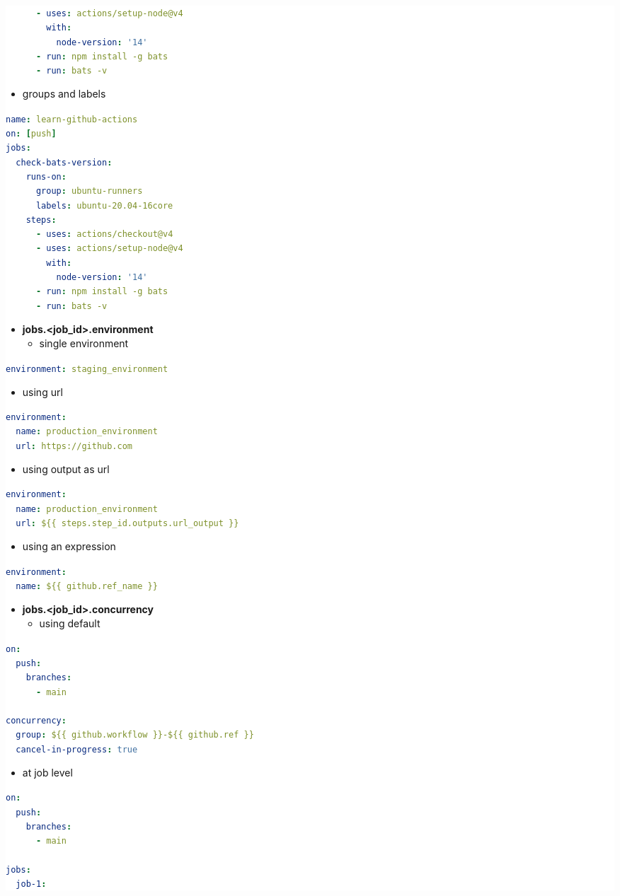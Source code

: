 ```yml
      - uses: actions/setup-node@v4
        with:
          node-version: '14'
      - run: npm install -g bats
      - run: bats -v
```
- groups and labels
```yml
name: learn-github-actions
on: [push]
jobs:
  check-bats-version:
    runs-on:
      group: ubuntu-runners
      labels: ubuntu-20.04-16core
    steps:
      - uses: actions/checkout@v4
      - uses: actions/setup-node@v4
        with:
          node-version: '14'
      - run: npm install -g bats
      - run: bats -v
```
- **jobs.<job_id>.environment**
  - single environment
```yml
environment: staging_environment
```
  - using url
```yml
environment:
  name: production_environment
  url: https://github.com
```
  - using output as url
```yml
environment:
  name: production_environment
  url: ${{ steps.step_id.outputs.url_output }}
```
  - using an expression
```yml
environment:
  name: ${{ github.ref_name }}
```
- **jobs.<job_id>.concurrency**
  - using default
```yml
on:
  push:
    branches:
      - main

concurrency:
  group: ${{ github.workflow }}-${{ github.ref }}
  cancel-in-progress: true
```
  - at job level
```yml
on:
  push:
    branches:
      - main

jobs:
  job-1:
```

[^1]: [Workflows][#workflows]
[^2]: [Events][#events]
[^3]: [Jobs][#jobs]
[^4]: [Actions][#actions]
[^5]: [Runners][#runners]
[^6]: [Basics][#Basics]
[^7]: [Triggers][#triggers]
[^8]: [Examples][#examples]
[^9]: [Syntax][#syntax]